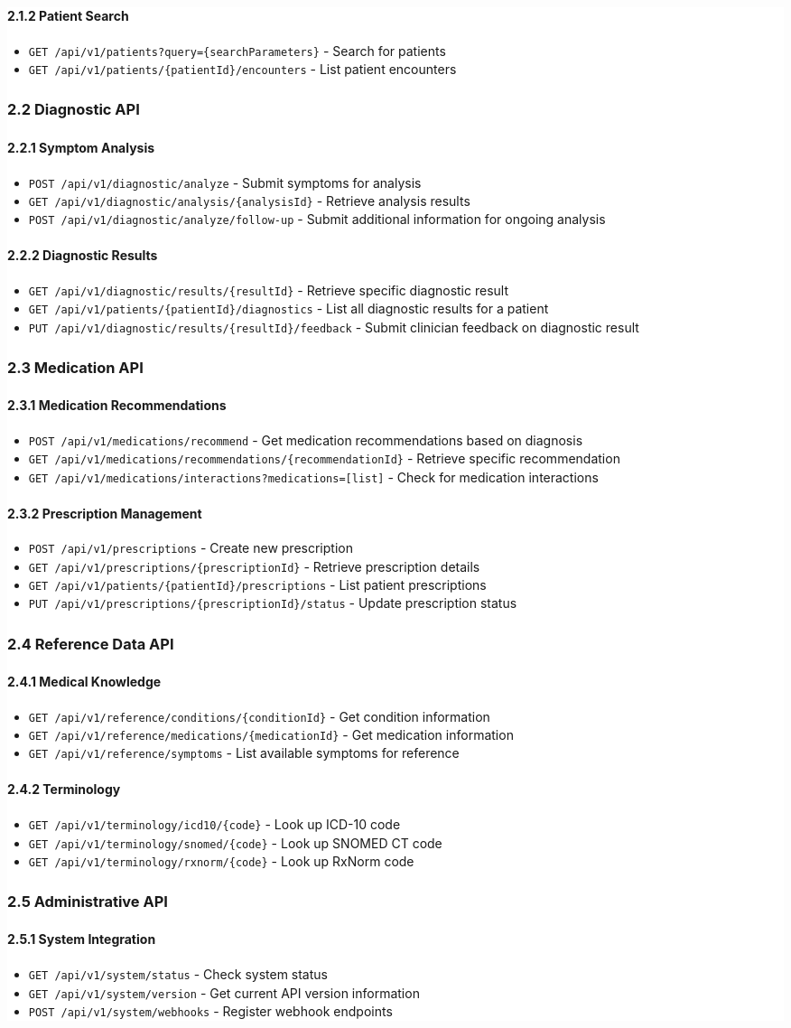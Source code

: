 #### 2.1.2 Patient Search

- `GET /api/v1/patients?query={searchParameters}` - Search for patients
- `GET /api/v1/patients/{patientId}/encounters` - List patient encounters

### 2.2 Diagnostic API

#### 2.2.1 Symptom Analysis

- `POST /api/v1/diagnostic/analyze` - Submit symptoms for analysis
- `GET /api/v1/diagnostic/analysis/{analysisId}` - Retrieve analysis results
- `POST /api/v1/diagnostic/analyze/follow-up` - Submit additional information for ongoing analysis

#### 2.2.2 Diagnostic Results

- `GET /api/v1/diagnostic/results/{resultId}` - Retrieve specific diagnostic result
- `GET /api/v1/patients/{patientId}/diagnostics` - List all diagnostic results for a patient
- `PUT /api/v1/diagnostic/results/{resultId}/feedback` - Submit clinician feedback on diagnostic result

### 2.3 Medication API

#### 2.3.1 Medication Recommendations

- `POST /api/v1/medications/recommend` - Get medication recommendations based on diagnosis
- `GET /api/v1/medications/recommendations/{recommendationId}` - Retrieve specific recommendation
- `GET /api/v1/medications/interactions?medications=[list]` - Check for medication interactions

#### 2.3.2 Prescription Management

- `POST /api/v1/prescriptions` - Create new prescription
- `GET /api/v1/prescriptions/{prescriptionId}` - Retrieve prescription details
- `GET /api/v1/patients/{patientId}/prescriptions` - List patient prescriptions
- `PUT /api/v1/prescriptions/{prescriptionId}/status` - Update prescription status

### 2.4 Reference Data API

#### 2.4.1 Medical Knowledge

- `GET /api/v1/reference/conditions/{conditionId}` - Get condition information
- `GET /api/v1/reference/medications/{medicationId}` - Get medication information
- `GET /api/v1/reference/symptoms` - List available symptoms for reference

#### 2.4.2 Terminology

- `GET /api/v1/terminology/icd10/{code}` - Look up ICD-10 code
- `GET /api/v1/terminology/snomed/{code}` - Look up SNOMED CT code
- `GET /api/v1/terminology/rxnorm/{code}` - Look up RxNorm code

### 2.5 Administrative API

#### 2.5.1 System Integration

- `GET /api/v1/system/status` - Check system status
- `GET /api/v1/system/version` - Get current API version information
- `POST /api/v1/system/webhooks` - Register webhook endpoints
